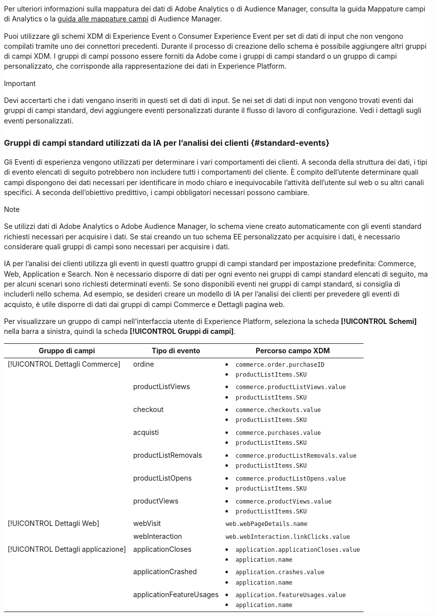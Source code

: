 Per ulteriori informazioni sulla mappatura dei dati di Adobe Analytics o di Audience Manager, consulta la guida Mappature campi di Analytics o la [guida alle mappature campi](../../sources/connectors/adobe-applications/mapping/audience-manager.md) di Audience Manager.

Puoi utilizzare gli schemi XDM di Experience Event o Consumer Experience Event per set di dati di input che non vengono compilati tramite uno dei connettori precedenti. Durante il processo di creazione dello schema è possibile aggiungere altri gruppi di campi XDM. I gruppi di campi possono essere forniti da Adobe come i gruppi di campi standard o un gruppo di campi personalizzato, che corrisponde alla rappresentazione dei dati in Experience Platform.

>[!IMPORTANT]
>
>Devi accertarti che i dati vengano inseriti in questi set di dati di input. Se nei set di dati di input non vengono trovati eventi dai gruppi di campi standard, devi aggiungere eventi personalizzati durante il flusso di lavoro di configurazione. Vedi i dettagli sugli eventi personalizzati.

### Gruppi di campi standard utilizzati da IA per l’analisi dei clienti {#standard-events}

Gli Eventi di esperienza vengono utilizzati per determinare i vari comportamenti dei clienti. A seconda della struttura dei dati, i tipi di evento elencati di seguito potrebbero non includere tutti i comportamenti del cliente. È compito dell’utente determinare quali campi dispongono dei dati necessari per identificare in modo chiaro e inequivocabile l’attività dell’utente sul web o su altri canali specifici. A seconda dell’obiettivo predittivo, i campi obbligatori necessari possono cambiare.

>[!NOTE]
>
>Se utilizzi dati di Adobe Analytics o Adobe Audience Manager, lo schema viene creato automaticamente con gli eventi standard richiesti necessari per acquisire i dati. Se stai creando un tuo schema EE personalizzato per acquisire i dati, è necessario considerare quali gruppi di campi sono necessari per acquisire i dati.

IA per l’analisi dei clienti utilizza gli eventi in questi quattro gruppi di campi standard per impostazione predefinita: Commerce, Web, Application e Search. Non è necessario disporre di dati per ogni evento nei gruppi di campi standard elencati di seguito, ma per alcuni scenari sono richiesti determinati eventi. Se sono disponibili eventi nei gruppi di campi standard, si consiglia di includerli nello schema. Ad esempio, se desideri creare un modello di IA per l’analisi dei clienti per prevedere gli eventi di acquisto, è utile disporre di dati dai gruppi di campi Commerce e Dettagli pagina web.

Per visualizzare un gruppo di campi nell&#39;interfaccia utente di Experience Platform, seleziona la scheda **[!UICONTROL Schemi]** nella barra a sinistra, quindi la scheda **[!UICONTROL Gruppi di campi]**.

| Gruppo di campi | Tipo di evento | Percorso campo XDM |
| --- | --- | --- |
| [!UICONTROL Dettagli Commerce] | ordine | <li> `commerce.order.purchaseID` </li> <li> `productListItems.SKU` </li> |
|  | productListViews | <li> `commerce.productListViews.value` </li> <li> `productListItems.SKU` </li> |
|  | checkout | <li> `commerce.checkouts.value` </li> <li> `productListItems.SKU` </li> |
|  | acquisti | <li> `commerce.purchases.value` </li> <li> `productListItems.SKU` </li> |
|  | productListRemovals | <li> `commerce.productListRemovals.value` </li> <li> `productListItems.SKU` </li> |
|  | productListOpens | <li> `commerce.productListOpens.value` </li> <li> `productListItems.SKU` </li> |
|  | productViews | <li> `commerce.productViews.value` </li> <li> `productListItems.SKU` </li> |
| [!UICONTROL Dettagli Web] | webVisit | `web.webPageDetails.name` |
|  | webInteraction | `web.webInteraction.linkClicks.value` |
| [!UICONTROL Dettagli applicazione] | applicationCloses | <li> `application.applicationCloses.value` </li> <li> `application.name` </li> |
|  | applicationCrashed | <li> `application.crashes.value` </li> <li> `application.name` </li> |
|  | applicationFeatureUsages | <li> `application.featureUsages.value` </li> <li> `application.name` </li> |